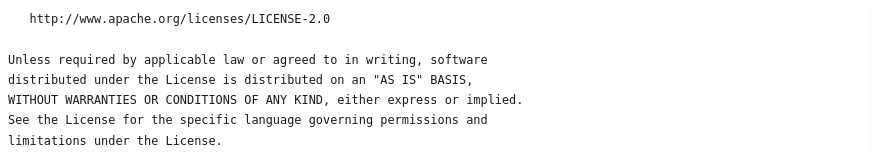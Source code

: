        http://www.apache.org/licenses/LICENSE-2.0

    Unless required by applicable law or agreed to in writing, software
    distributed under the License is distributed on an "AS IS" BASIS,
    WITHOUT WARRANTIES OR CONDITIONS OF ANY KIND, either express or implied.
    See the License for the specific language governing permissions and
    limitations under the License.


